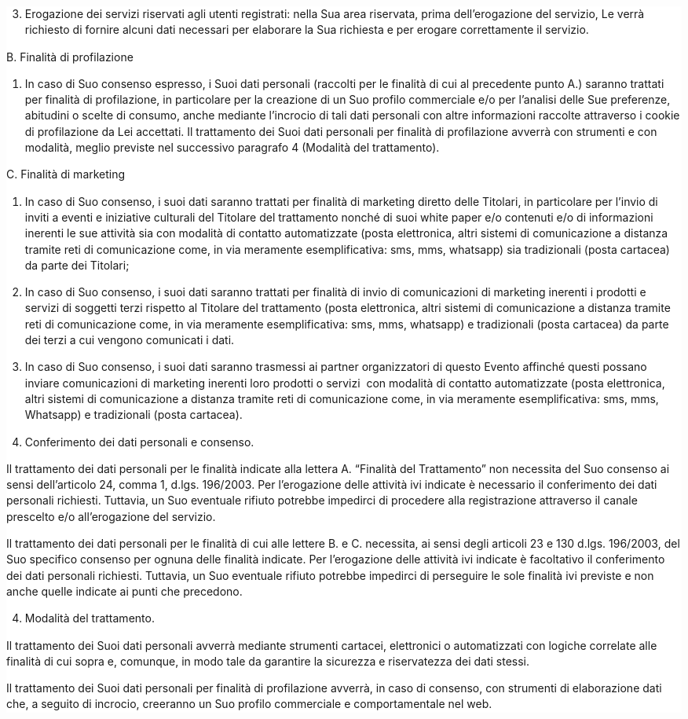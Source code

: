 3. Erogazione dei servizi riservati agli utenti registrati: nella Sua area riservata, prima dell’erogazione del servizio, Le verrà richiesto di fornire alcuni dati necessari per elaborare la Sua richiesta e per erogare correttamente il servizio.

B. Finalità di profilazione

1. In caso di Suo consenso espresso, i Suoi dati personali (raccolti per le finalità di cui al precedente punto A.) saranno trattati per finalità di profilazione, in particolare per la creazione di un Suo profilo commerciale e/o per l’analisi delle Sue preferenze, abitudini o scelte di consumo, anche mediante l’incrocio di tali dati personali con altre informazioni raccolte attraverso i cookie di profilazione da Lei accettati. Il trattamento dei Suoi dati personali per finalità di profilazione avverrà con strumenti e con modalità, meglio previste nel successivo paragrafo 4 (Modalità del trattamento).

C. Finalità di marketing

1. In caso di Suo consenso, i suoi dati saranno trattati per finalità di marketing diretto delle Titolari, in particolare per l’invio di inviti a eventi e iniziative culturali del Titolare del trattamento nonché di suoi white paper e/o contenuti e/o di informazioni inerenti le sue attività sia con modalità di contatto automatizzate (posta elettronica, altri sistemi di comunicazione a distanza tramite reti di comunicazione come, in via meramente esemplificativa: sms, mms, whatsapp) sia tradizionali (posta cartacea) da parte dei Titolari;

2. In caso di Suo consenso, i suoi dati saranno trattati per finalità di invio di comunicazioni di marketing inerenti i prodotti e servizi di soggetti terzi rispetto al Titolare del trattamento (posta elettronica, altri sistemi di comunicazione a distanza tramite reti di comunicazione come, in via meramente esemplificativa: sms, mms, whatsapp) e tradizionali (posta cartacea) da parte dei terzi a cui vengono comunicati i dati.

3. In caso di Suo consenso, i suoi dati saranno trasmessi ai partner organizzatori di questo Evento affinché questi possano inviare comunicazioni di marketing inerenti loro prodotti o servizi  con modalità di contatto automatizzate (posta elettronica, altri sistemi di comunicazione a distanza tramite reti di comunicazione come, in via meramente esemplificativa: sms, mms, Whatsapp) e tradizionali (posta cartacea).

3. Conferimento dei dati personali e consenso.

Il trattamento dei dati personali per le finalità indicate alla lettera A. “Finalità del Trattamento” non necessita del Suo consenso ai sensi dell’articolo 24, comma 1, d.lgs. 196/2003. Per l’erogazione delle attività ivi indicate è necessario il conferimento dei dati personali richiesti. Tuttavia, un Suo eventuale rifiuto potrebbe impedirci di procedere alla registrazione attraverso il canale prescelto e/o all’erogazione del servizio.

Il trattamento dei dati personali per le finalità di cui alle lettere B. e C. necessita, ai sensi degli articoli 23 e 130 d.lgs. 196/2003, del Suo specifico consenso per ognuna delle finalità indicate. Per l’erogazione delle attività ivi indicate è facoltativo il conferimento dei dati personali richiesti. Tuttavia, un Suo eventuale rifiuto potrebbe impedirci di perseguire le sole finalità ivi previste e non anche quelle indicate ai punti che precedono.

4. Modalità del trattamento.

Il trattamento dei Suoi dati personali avverrà mediante strumenti cartacei, elettronici o automatizzati con logiche correlate alle finalità di cui sopra e, comunque, in modo tale da garantire la sicurezza e riservatezza dei dati stessi.

Il trattamento dei Suoi dati personali per finalità di profilazione avverrà, in caso di consenso, con strumenti di elaborazione dati che, a seguito di incrocio, creeranno un Suo profilo commerciale e comportamentale nel web.
